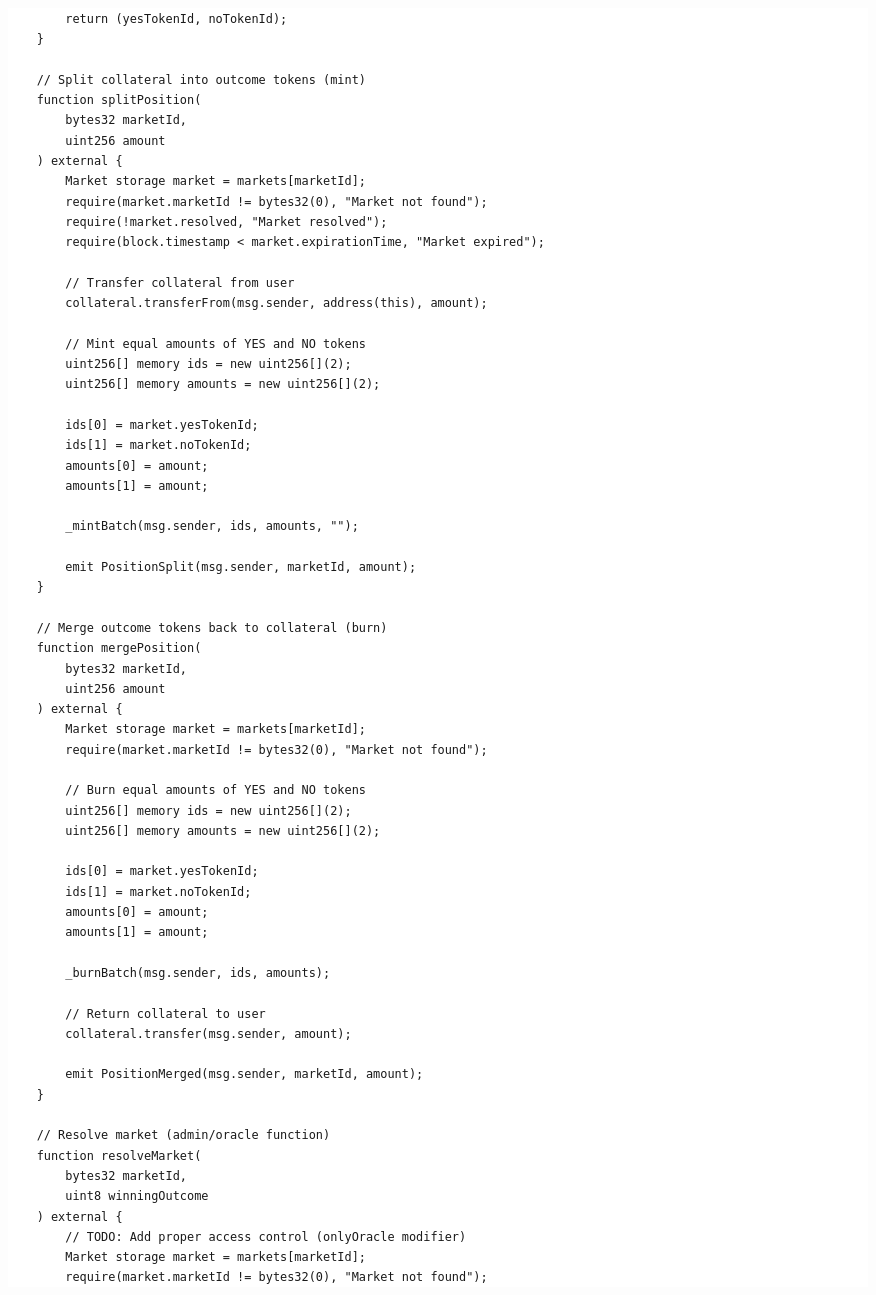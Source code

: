 ```solidity
        return (yesTokenId, noTokenId);
    }

    // Split collateral into outcome tokens (mint)
    function splitPosition(
        bytes32 marketId,
        uint256 amount
    ) external {
        Market storage market = markets[marketId];
        require(market.marketId != bytes32(0), "Market not found");
        require(!market.resolved, "Market resolved");
        require(block.timestamp < market.expirationTime, "Market expired");

        // Transfer collateral from user
        collateral.transferFrom(msg.sender, address(this), amount);

        // Mint equal amounts of YES and NO tokens
        uint256[] memory ids = new uint256[](2);
        uint256[] memory amounts = new uint256[](2);

        ids[0] = market.yesTokenId;
        ids[1] = market.noTokenId;
        amounts[0] = amount;
        amounts[1] = amount;

        _mintBatch(msg.sender, ids, amounts, "");

        emit PositionSplit(msg.sender, marketId, amount);
    }

    // Merge outcome tokens back to collateral (burn)
    function mergePosition(
        bytes32 marketId,
        uint256 amount
    ) external {
        Market storage market = markets[marketId];
        require(market.marketId != bytes32(0), "Market not found");

        // Burn equal amounts of YES and NO tokens
        uint256[] memory ids = new uint256[](2);
        uint256[] memory amounts = new uint256[](2);

        ids[0] = market.yesTokenId;
        ids[1] = market.noTokenId;
        amounts[0] = amount;
        amounts[1] = amount;

        _burnBatch(msg.sender, ids, amounts);

        // Return collateral to user
        collateral.transfer(msg.sender, amount);

        emit PositionMerged(msg.sender, marketId, amount);
    }

    // Resolve market (admin/oracle function)
    function resolveMarket(
        bytes32 marketId,
        uint8 winningOutcome
    ) external {
        // TODO: Add proper access control (onlyOracle modifier)
        Market storage market = markets[marketId];
        require(market.marketId != bytes32(0), "Market not found");
```